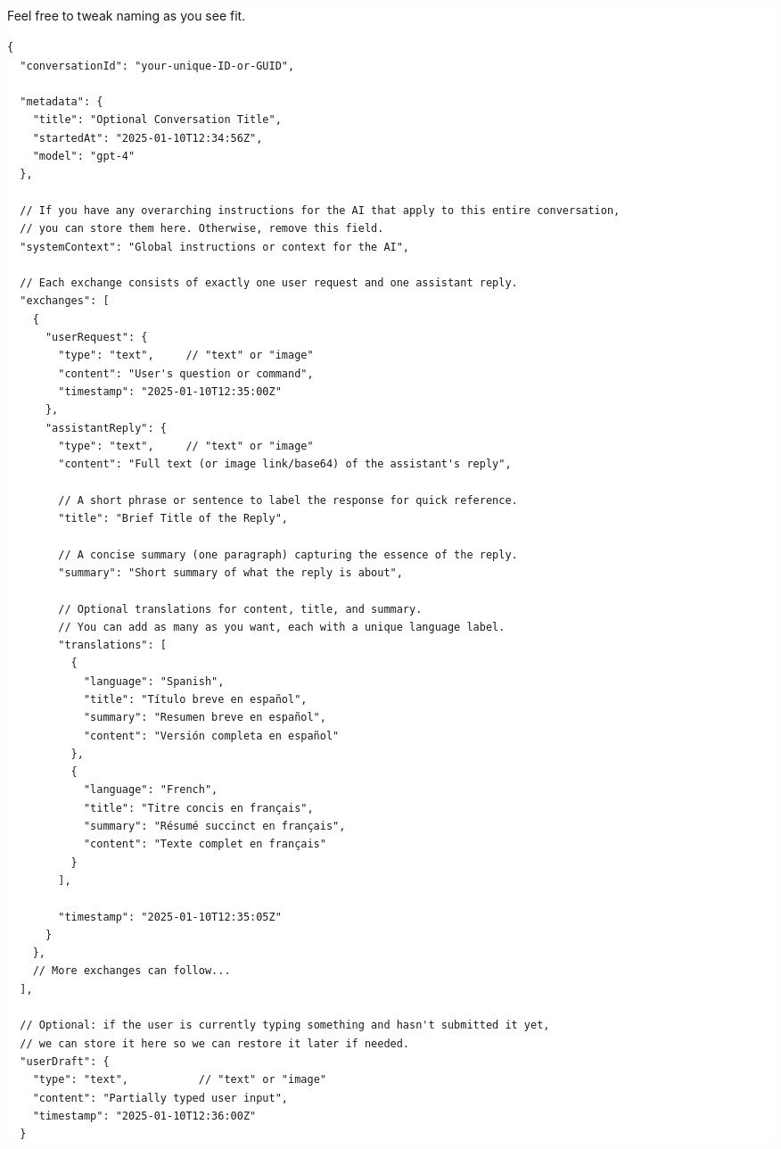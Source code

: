 Feel free to tweak naming as you see fit.

```jsonc
{
  "conversationId": "your-unique-ID-or-GUID",

  "metadata": {
    "title": "Optional Conversation Title",
    "startedAt": "2025-01-10T12:34:56Z",
    "model": "gpt-4"
  },

  // If you have any overarching instructions for the AI that apply to this entire conversation,
  // you can store them here. Otherwise, remove this field.
  "systemContext": "Global instructions or context for the AI",

  // Each exchange consists of exactly one user request and one assistant reply.
  "exchanges": [
    {
      "userRequest": {
        "type": "text",     // "text" or "image"
        "content": "User's question or command",
        "timestamp": "2025-01-10T12:35:00Z"
      },
      "assistantReply": {
        "type": "text",     // "text" or "image"
        "content": "Full text (or image link/base64) of the assistant's reply",

        // A short phrase or sentence to label the response for quick reference.
        "title": "Brief Title of the Reply",

        // A concise summary (one paragraph) capturing the essence of the reply.
        "summary": "Short summary of what the reply is about",

        // Optional translations for content, title, and summary.
        // You can add as many as you want, each with a unique language label.
        "translations": [
          {
            "language": "Spanish",
            "title": "Título breve en español",
            "summary": "Resumen breve en español",
            "content": "Versión completa en español"
          },
          {
            "language": "French",
            "title": "Titre concis en français",
            "summary": "Résumé succinct en français",
            "content": "Texte complet en français"
          }
        ],

        "timestamp": "2025-01-10T12:35:05Z"
      }
    },
    // More exchanges can follow...
  ],

  // Optional: if the user is currently typing something and hasn't submitted it yet,
  // we can store it here so we can restore it later if needed.
  "userDraft": {
    "type": "text",           // "text" or "image"
    "content": "Partially typed user input",
    "timestamp": "2025-01-10T12:36:00Z"
  }
```